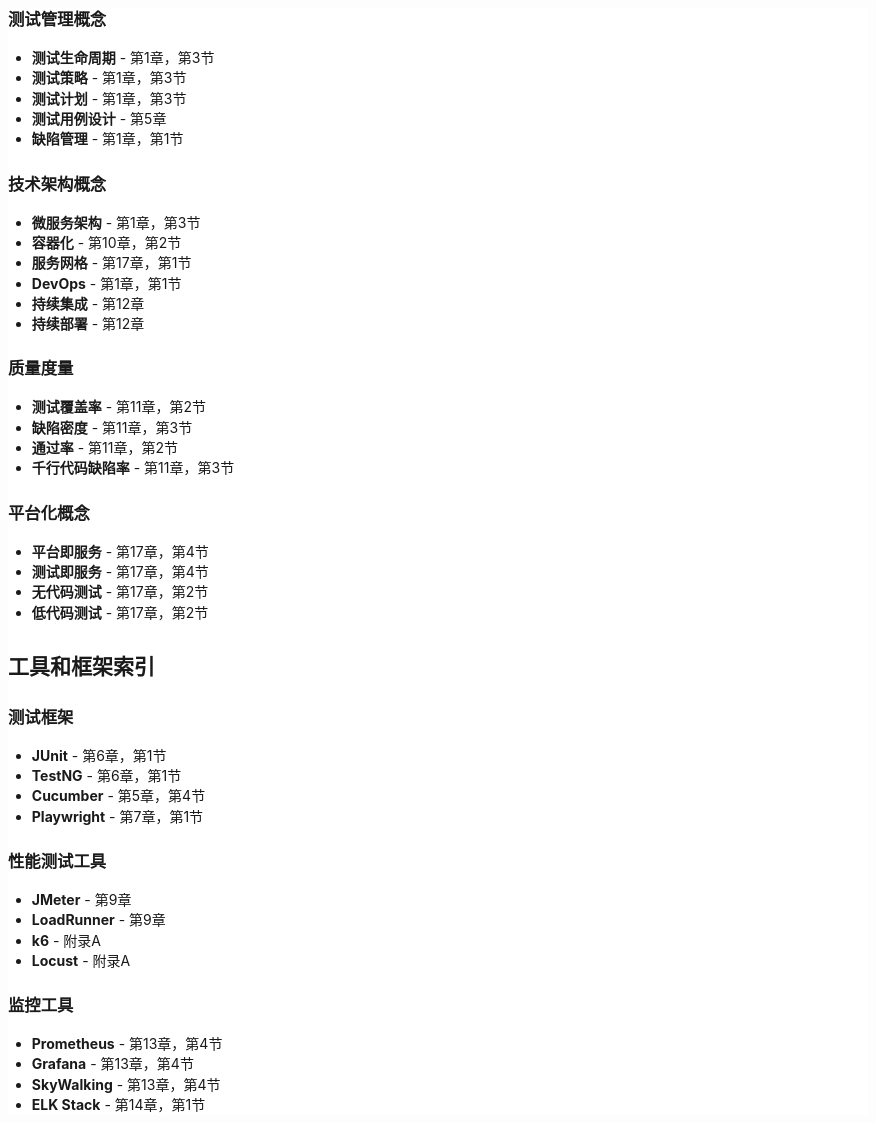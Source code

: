 ### 测试管理概念

- **测试生命周期** - 第1章，第3节
- **测试策略** - 第1章，第3节
- **测试计划** - 第1章，第3节
- **测试用例设计** - 第5章
- **缺陷管理** - 第1章，第1节

### 技术架构概念

- **微服务架构** - 第1章，第3节
- **容器化** - 第10章，第2节
- **服务网格** - 第17章，第1节
- **DevOps** - 第1章，第1节
- **持续集成** - 第12章
- **持续部署** - 第12章

### 质量度量

- **测试覆盖率** - 第11章，第2节
- **缺陷密度** - 第11章，第3节
- **通过率** - 第11章，第2节
- **千行代码缺陷率** - 第11章，第3节

### 平台化概念

- **平台即服务** - 第17章，第4节
- **测试即服务** - 第17章，第4节
- **无代码测试** - 第17章，第2节
- **低代码测试** - 第17章，第2节

## 工具和框架索引

### 测试框架

- **JUnit** - 第6章，第1节
- **TestNG** - 第6章，第1节
- **Cucumber** - 第5章，第4节
- **Playwright** - 第7章，第1节

### 性能测试工具

- **JMeter** - 第9章
- **LoadRunner** - 第9章
- **k6** - 附录A
- **Locust** - 附录A

### 监控工具

- **Prometheus** - 第13章，第4节
- **Grafana** - 第13章，第4节
- **SkyWalking** - 第13章，第4节
- **ELK Stack** - 第14章，第1节
